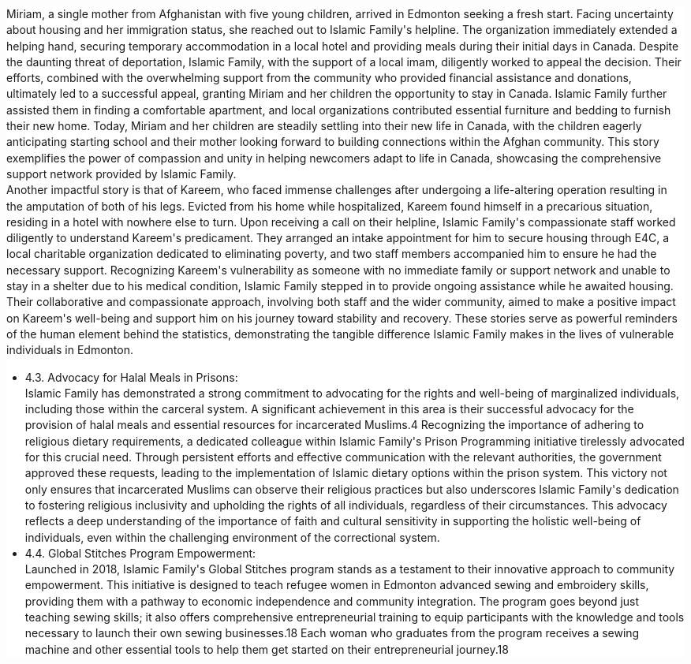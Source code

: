   Miriam, a single mother from Afghanistan with five young children, arrived in Edmonton seeking a fresh start. Facing uncertainty about housing and her immigration status, she reached out to Islamic Family's helpline. The organization immediately extended a helping hand, securing temporary accommodation in a local hotel and providing meals during their initial days in Canada. Despite the daunting threat of deportation, Islamic Family, with the support of a local imam, diligently worked to appeal the decision. Their efforts, combined with the overwhelming support from the community who provided financial assistance and donations, ultimately led to a successful appeal, granting Miriam and her children the opportunity to stay in Canada. Islamic Family further assisted them in finding a comfortable apartment, and local organizations contributed essential furniture and bedding to furnish their new home. Today, Miriam and her children are steadily settling into their new life in Canada, with the children eagerly anticipating starting school and their mother looking forward to building connections within the Afghan community. This story exemplifies the power of compassion and unity in helping newcomers adapt to life in Canada, showcasing the comprehensive support network provided by Islamic Family.  
  Another impactful story is that of Kareem, who faced immense challenges after undergoing a life-altering operation resulting in the amputation of both of his legs. Evicted from his home while hospitalized, Kareem found himself in a precarious situation, residing in a hotel with nowhere else to turn. Upon receiving a call on their helpline, Islamic Family's compassionate staff worked diligently to understand Kareem's predicament. They arranged an intake appointment for him to secure housing through E4C, a local charitable organization dedicated to eliminating poverty, and two staff members accompanied him to ensure he had the necessary support. Recognizing Kareem's vulnerability as someone with no immediate family or support network and unable to stay in a shelter due to his medical condition, Islamic Family stepped in to provide ongoing assistance while he awaited housing. Their collaborative and compassionate approach, involving both staff and the wider community, aimed to make a positive impact on Kareem's well-being and support him on his journey toward stability and recovery. These stories serve as powerful reminders of the human element behind the statistics, demonstrating the tangible difference Islamic Family makes in the lives of vulnerable individuals in Edmonton.  
* 4.3. Advocacy for Halal Meals in Prisons:  
  Islamic Family has demonstrated a strong commitment to advocating for the rights and well-being of marginalized individuals, including those within the carceral system. A significant achievement in this area is their successful advocacy for the provision of halal meals and essential resources for incarcerated Muslims.4 Recognizing the importance of adhering to religious dietary requirements, a dedicated colleague within Islamic Family's Prison Programming initiative tirelessly advocated for this crucial need. Through persistent efforts and effective communication with the relevant authorities, the government approved these requests, leading to the implementation of Islamic dietary options within the prison system. This victory not only ensures that incarcerated Muslims can observe their religious practices but also underscores Islamic Family's dedication to fostering religious inclusivity and upholding the rights of all individuals, regardless of their circumstances. This advocacy reflects a deep understanding of the importance of faith and cultural sensitivity in supporting the holistic well-being of individuals, even within the challenging environment of the correctional system.  
* 4.4. Global Stitches Program Empowerment:  
  Launched in 2018, Islamic Family's Global Stitches program stands as a testament to their innovative approach to community empowerment. This initiative is designed to teach refugee women in Edmonton advanced sewing and embroidery skills, providing them with a pathway to economic independence and community integration. The program goes beyond just teaching sewing skills; it also offers comprehensive entrepreneurial training to equip participants with the knowledge and tools necessary to launch their own sewing businesses.18 Each woman who graduates from the program receives a sewing machine and other essential tools to help them get started on their entrepreneurial journey.18  